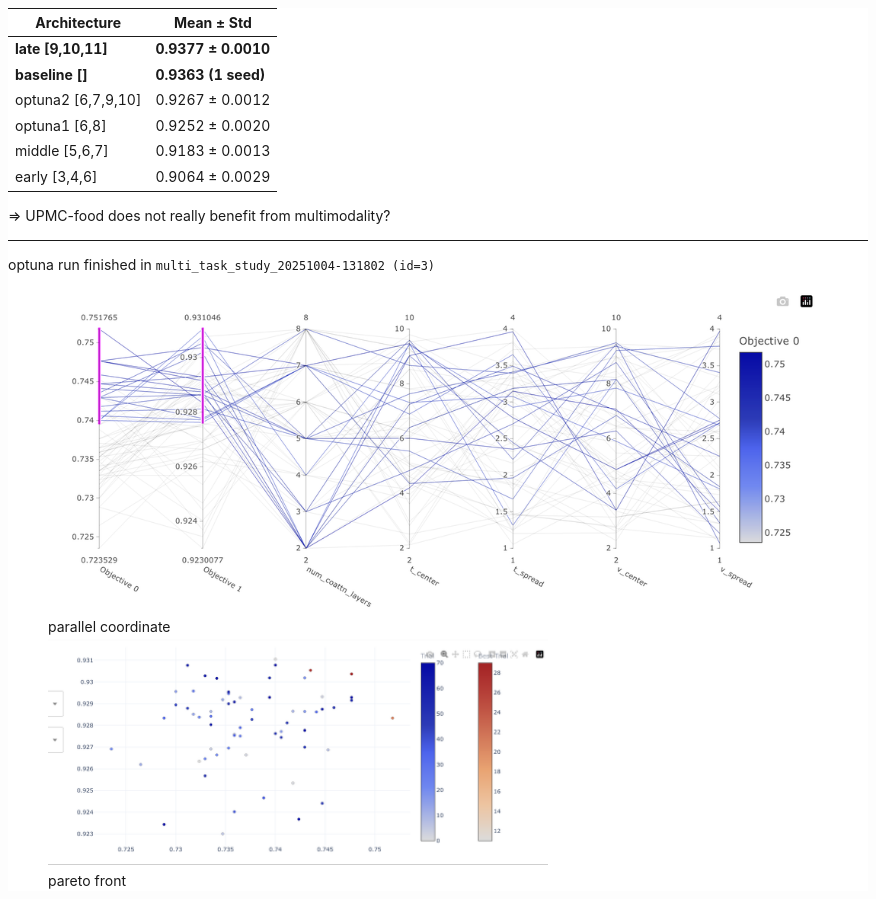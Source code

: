 | Architecture | Mean ± Std |
|--------------|-----------|
| **late [9,10,11]** | **0.9377 ± 0.0010** |
| **baseline []** | **0.9363 (1 seed)** |
| optuna2 [6,7,9,10] | 0.9267 ± 0.0012 |
| optuna1 [6,8] | 0.9252 ± 0.0020 |
| middle [5,6,7] | 0.9183 ± 0.0013 |
| early [3,4,6] | 0.9064 ± 0.0029 |


$\Rightarrow$ UPMC-food does not really benefit from multimodality?


---

optuna run finished in `multi_task_study_20251004-131802 (id=3)`

<figure>
<img src="res/markdown_res/optuna_study_result1-1410.png" width=800>
<figcaption>parallel coordinate</figcaption>


<img src="res/markdown_res/optuna_study_result2-1410.png" width=500>
<figcaption>pareto front</figcaption>
